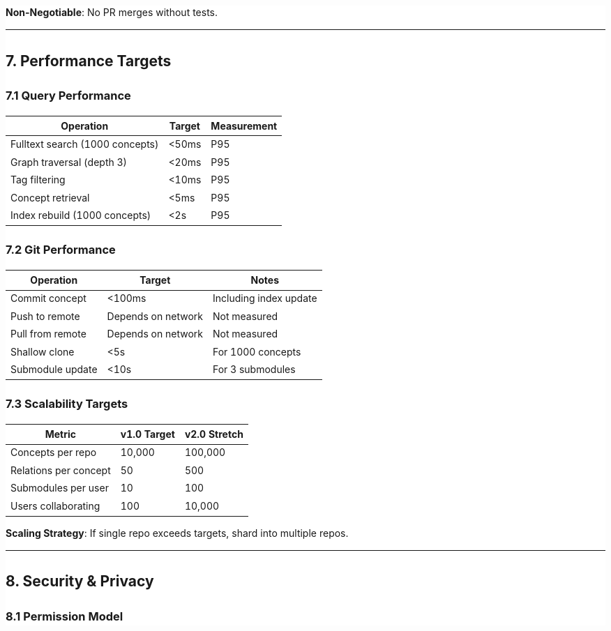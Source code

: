 **Non-Negotiable**: No PR merges without tests.

---

## 7. Performance Targets

### 7.1 Query Performance

| Operation | Target | Measurement |
|-----------|--------|-------------|
| Fulltext search (1000 concepts) | <50ms | P95 |
| Graph traversal (depth 3) | <20ms | P95 |
| Tag filtering | <10ms | P95 |
| Concept retrieval | <5ms | P95 |
| Index rebuild (1000 concepts) | <2s | P95 |

### 7.2 Git Performance

| Operation | Target | Notes |
|-----------|--------|-------|
| Commit concept | <100ms | Including index update |
| Push to remote | Depends on network | Not measured |
| Pull from remote | Depends on network | Not measured |
| Shallow clone | <5s | For 1000 concepts |
| Submodule update | <10s | For 3 submodules |

### 7.3 Scalability Targets

| Metric | v1.0 Target | v2.0 Stretch |
|--------|-------------|---------------|
| Concepts per repo | 10,000 | 100,000 |
| Relations per concept | 50 | 500 |
| Submodules per user | 10 | 100 |
| Users collaborating | 100 | 10,000 |

**Scaling Strategy**: If single repo exceeds targets, shard into multiple repos.

---

## 8. Security & Privacy

### 8.1 Permission Model
